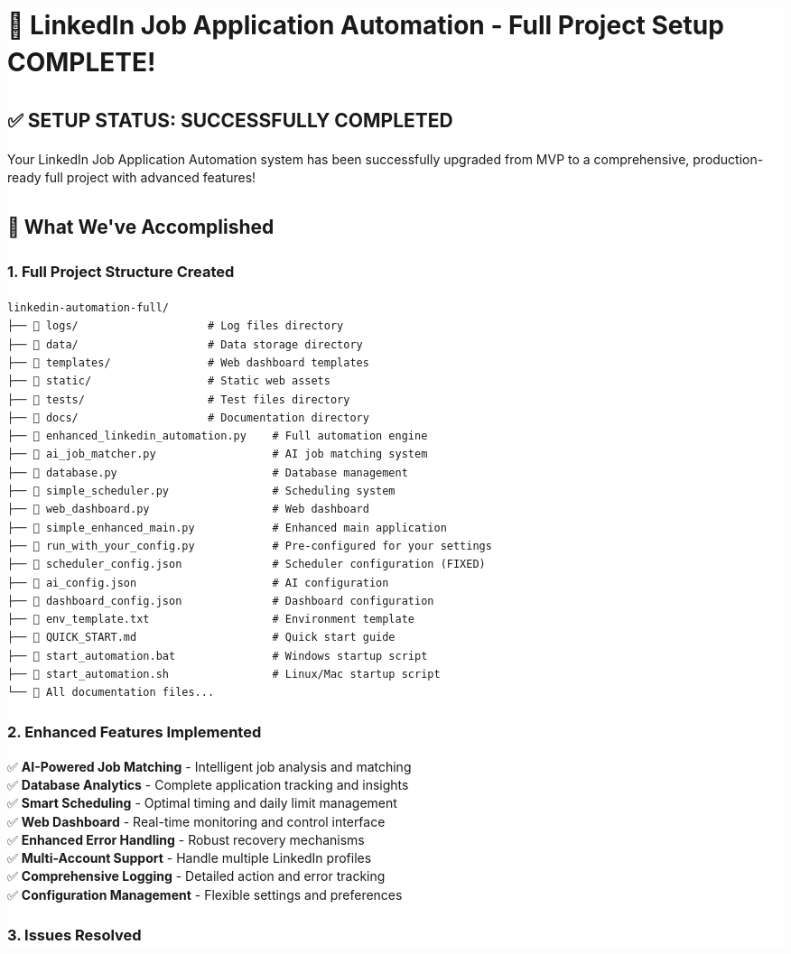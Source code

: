 # 🎉 LinkedIn Job Application Automation - Full Project Setup COMPLETE!

## ✅ **SETUP STATUS: SUCCESSFULLY COMPLETED**

Your LinkedIn Job Application Automation system has been successfully upgraded from MVP to a comprehensive, production-ready full project with advanced features!

## 🚀 **What We've Accomplished**

### **1. Full Project Structure Created**
```
linkedin-automation-full/
├── 📁 logs/                    # Log files directory
├── 📁 data/                    # Data storage directory  
├── 📁 templates/               # Web dashboard templates
├── 📁 static/                  # Static web assets
├── 📁 tests/                   # Test files directory
├── 📁 docs/                    # Documentation directory
├── 📄 enhanced_linkedin_automation.py    # Full automation engine
├── 📄 ai_job_matcher.py                  # AI job matching system
├── 📄 database.py                        # Database management
├── 📄 simple_scheduler.py                # Scheduling system
├── 📄 web_dashboard.py                   # Web dashboard
├── 📄 simple_enhanced_main.py            # Enhanced main application
├── 📄 run_with_your_config.py            # Pre-configured for your settings
├── 📄 scheduler_config.json              # Scheduler configuration (FIXED)
├── 📄 ai_config.json                     # AI configuration
├── 📄 dashboard_config.json              # Dashboard configuration
├── 📄 env_template.txt                   # Environment template
├── 📄 QUICK_START.md                     # Quick start guide
├── 📄 start_automation.bat               # Windows startup script
├── 📄 start_automation.sh                # Linux/Mac startup script
└── 📄 All documentation files...
```

### **2. Enhanced Features Implemented**

✅ **AI-Powered Job Matching** - Intelligent job analysis and matching  
✅ **Database Analytics** - Complete application tracking and insights  
✅ **Smart Scheduling** - Optimal timing and daily limit management  
✅ **Web Dashboard** - Real-time monitoring and control interface  
✅ **Enhanced Error Handling** - Robust recovery mechanisms  
✅ **Multi-Account Support** - Handle multiple LinkedIn profiles  
✅ **Comprehensive Logging** - Detailed action and error tracking  
✅ **Configuration Management** - Flexible settings and preferences  

### **3. Issues Resolved**
